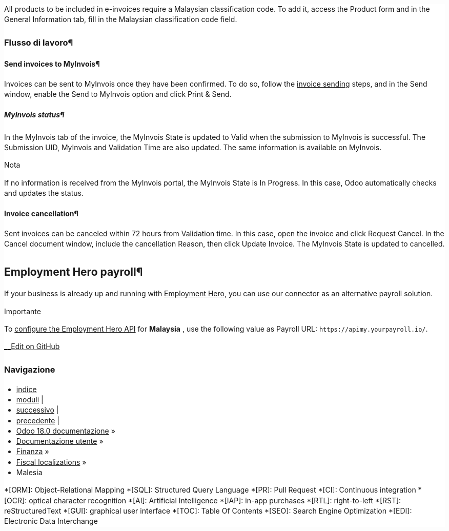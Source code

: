 All products to be included in e-invoices require a Malaysian classification code. To add it, access the Product form and in the General Information tab, fill in the Malaysian classification code field.

### Flusso di lavoro¶

#### Send invoices to MyInvois¶

Invoices can be sent to MyInvois once they have been confirmed. To do so, follow the [invoice sending](../accounting/customer_invoices.html#accounting-invoice-sending) steps, and in the Send window, enable the Send to MyInvois option and click Print & Send.

##### MyInvois status¶

In the MyInvois tab of the invoice, the MyInvois State is updated to Valid when the submission to MyInvois is successful. The Submission UID, MyInvois and Validation Time are also updated. The same information is available on MyInvois.

Nota

If no information is received from the MyInvois portal, the MyInvois State is In Progress. In this case, Odoo automatically checks and updates the status.

#### Invoice cancellation¶

Sent invoices can be canceled within 72 hours from Validation time. In this case, open the invoice and click Request Cancel. In the Cancel document window, include the cancellation Reason, then click Update Invoice. The MyInvois State is updated to cancelled.

## Employment Hero payroll¶

If your business is already up and running with [Employment Hero](employment_hero.html), you can use our connector as an alternative payroll solution.

Importante

To [configure the Employment Hero API](employment_hero.html#employment-hero-configuration) for **Malaysia** , use the following value as Payroll URL: `https://apimy.yourpayroll.io/`.

[ __Edit on GitHub](https://github.com/odoo/Documentation/edit/18.0/content/applications/finance/fiscal_localizations/malaysia.rst)

### Navigazione

  * [indice](../../../genindex.html "Indice generale")
  * [moduli](../../../py-modindex.html "Indice del modulo Python") |
  * [successivo](mexico.html "Messico") |
  * [precedente](luxembourg.html "Lussemburgo") |
  * [Odoo 18.0 documentazione](../../../index-2.html) »
  * [Documentazione utente](../../../applications.html) »
  * [Finanza](../../finance.html) »
  * [Fiscal localizations](../fiscal_localizations.html) »
  * Malesia


  *[ORM]: Object-Relational Mapping
  *[SQL]: Structured Query Language
  *[PR]: Pull Request
  *[CI]: Continuous integration
  *[OCR]: optical character recognition
  *[AI]: Artificial Intelligence
  *[IAP]: in-app purchases
  *[RTL]: right-to-left
  *[RST]: reStructuredText
  *[GUI]: graphical user interface
  *[TOC]: Table Of Contents
  *[SEO]: Search Engine Optimization
  *[EDI]: Electronic Data Interchange